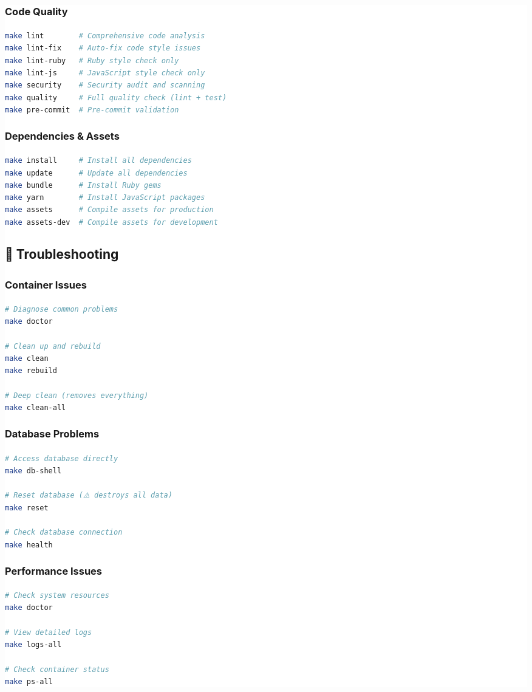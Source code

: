 ### Code Quality
```bash
make lint        # Comprehensive code analysis
make lint-fix    # Auto-fix code style issues
make lint-ruby   # Ruby style check only
make lint-js     # JavaScript style check only
make security    # Security audit and scanning
make quality     # Full quality check (lint + test)
make pre-commit  # Pre-commit validation
```

### Dependencies & Assets
```bash
make install     # Install all dependencies
make update      # Update all dependencies
make bundle      # Install Ruby gems
make yarn        # Install JavaScript packages
make assets      # Compile assets for production
make assets-dev  # Compile assets for development
```

## 🚨 Troubleshooting

### Container Issues
```bash
# Diagnose common problems
make doctor

# Clean up and rebuild
make clean
make rebuild

# Deep clean (removes everything)
make clean-all
```

### Database Problems
```bash
# Access database directly
make db-shell

# Reset database (⚠️ destroys all data)
make reset

# Check database connection
make health
```

### Performance Issues
```bash
# Check system resources
make doctor

# View detailed logs
make logs-all

# Check container status
make ps-all
```
